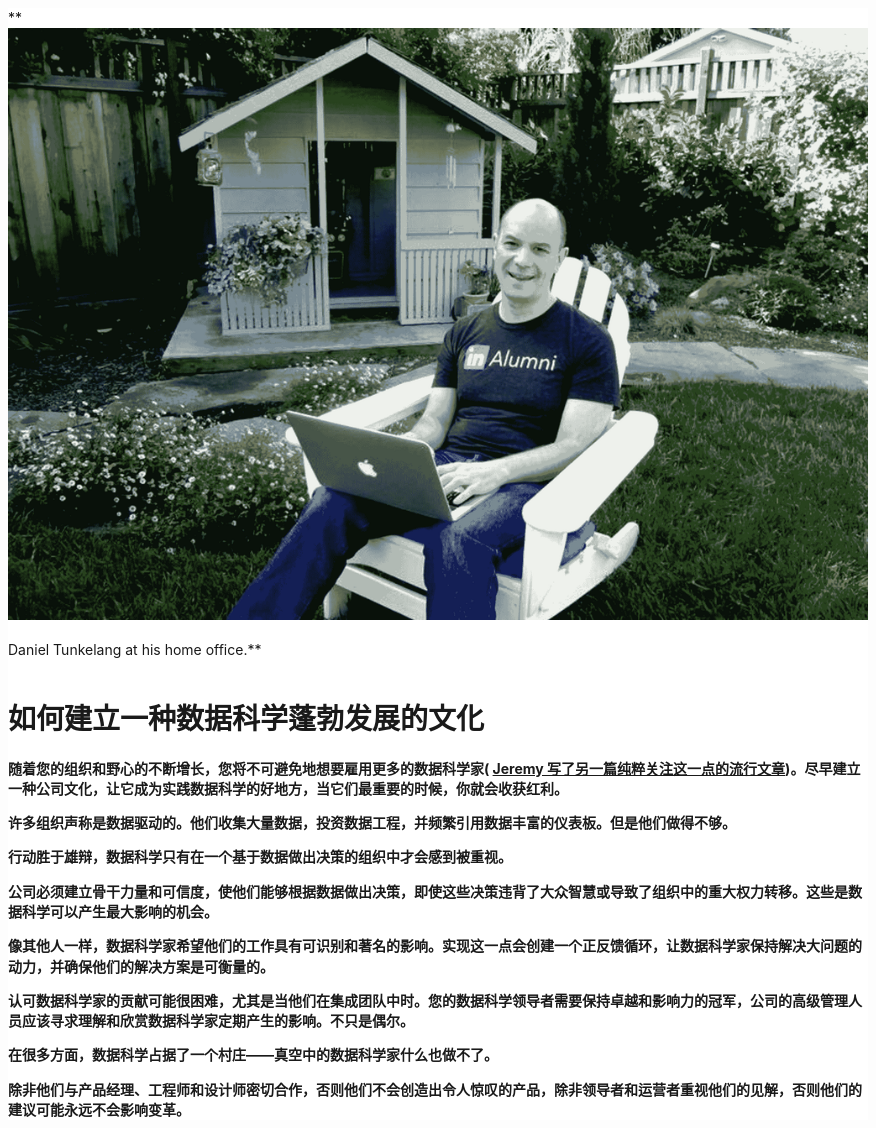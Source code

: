 **![](img/8ccc4e30d057b2621af91ed44c91825c.png)

Daniel Tunkelang at his home office.** 

# **如何建立一种数据科学蓬勃发展的文化**

**随着您的组织和野心的不断增长，您将不可避免地想要雇用更多的数据科学家( [Jeremy 写了另一篇纯粹关注这一点的流行文章](http://firstround.com/review/how-to-consistently-hire-remarkable-data-scientists/ "null"))。尽早建立一种公司文化，让它成为实践数据科学的好地方，当它们最重要的时候，你就会收获红利。**

**许多组织声称是数据驱动的。他们收集大量数据，投资数据工程，并频繁引用数据丰富的仪表板。但是他们做得不够。**

**行动胜于雄辩，数据科学只有在一个基于数据做出决策的组织中才会感到被重视。**

**公司必须建立骨干力量和可信度，使他们能够根据数据做出决策，即使这些决策违背了大众智慧或导致了组织中的重大权力转移。**这些是数据科学可以产生最大影响的机会。****

**像其他人一样，数据科学家希望他们的工作具有可识别和著名的影响。实现这一点会创建一个正反馈循环，让数据科学家保持解决大问题的动力，并确保他们的解决方案是可衡量的。**

**认可数据科学家的贡献可能很困难，尤其是当他们在集成团队中时。您的数据科学领导者需要保持卓越和影响力的冠军，公司的高级管理人员应该寻求理解和欣赏数据科学家定期产生的影响。不只是偶尔。**

**在很多方面，数据科学占据了一个村庄——真空中的数据科学家什么也做不了。**

**除非他们与产品经理、工程师和设计师密切合作，否则他们不会创造出令人惊叹的产品，除非领导者和运营者重视他们的见解，否则他们的建议可能永远不会影响变革。**

